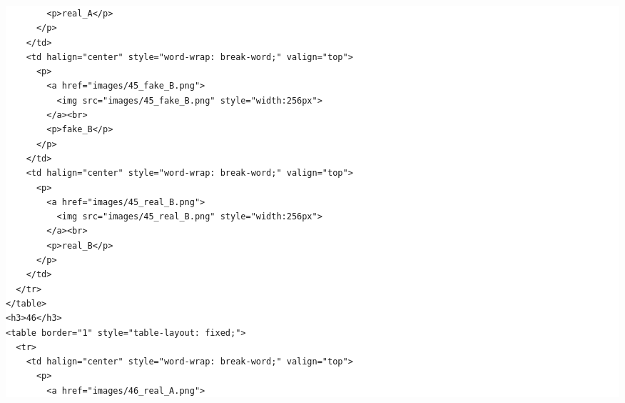             <p>real_A</p>
          </p>
        </td>
        <td halign="center" style="word-wrap: break-word;" valign="top">
          <p>
            <a href="images/45_fake_B.png">
              <img src="images/45_fake_B.png" style="width:256px">
            </a><br>
            <p>fake_B</p>
          </p>
        </td>
        <td halign="center" style="word-wrap: break-word;" valign="top">
          <p>
            <a href="images/45_real_B.png">
              <img src="images/45_real_B.png" style="width:256px">
            </a><br>
            <p>real_B</p>
          </p>
        </td>
      </tr>
    </table>
    <h3>46</h3>
    <table border="1" style="table-layout: fixed;">
      <tr>
        <td halign="center" style="word-wrap: break-word;" valign="top">
          <p>
            <a href="images/46_real_A.png">